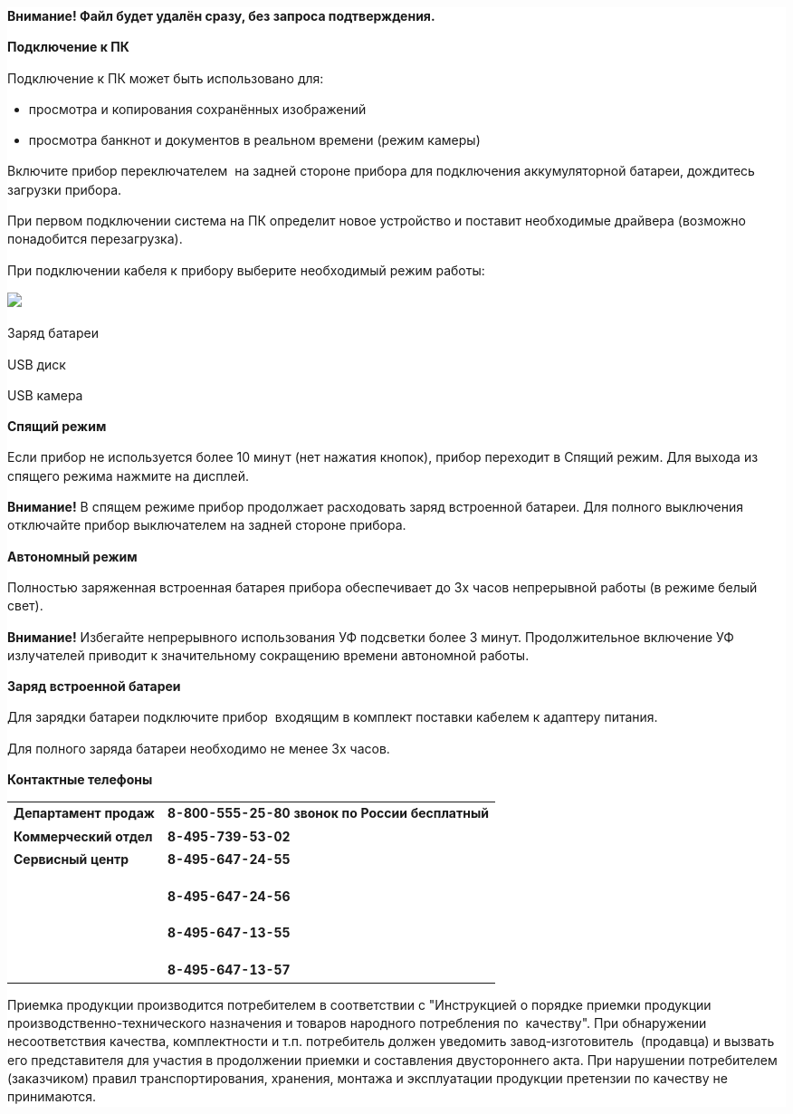 **Внимание! Файл будет удалён сразу, без запроса подтверждения.**

**Подключение к ПК**

Подключение к ПК может быть использовано для:

- просмотра и копирования сохранённых изображений

- просмотра банкнот и документов в реальном времени (режим камеры)

Включите прибор переключателем  на задней стороне прибора для подключения аккумуляторной батареи, дождитесь загрузки прибора.

При первом подключении система на ПК определит новое устройство и поставит необходимые драйвера (возможно понадобится перезагрузка).

При подключении кабеля к прибору выберите необходимый режим работы:

![](file:///C:/Users/chuch/AppData/Local/Temp/msohtmlclip1/01/clip_image062.jpg)

Заряд батареи

USB диск

USB камера

  

**Спящий режим**

Если прибор не используется более 10 минут (нет нажатия кнопок), прибор переходит в Спящий режим. Для выхода из спящего режима нажмите на дисплей.

**Внимание!** В спящем режиме прибор продолжает расходовать заряд встроенной батареи. Для полного выключения отключайте прибор выключателем на задней стороне прибора.

**Автономный режим**

Полностью заряженная встроенная батарея прибора обеспечивает до 3х часов непрерывной работы (в режиме белый свет).

**Внимание!** Избегайте непрерывного использования УФ подсветки более 3 минут. Продолжительное включение УФ излучателей приводит к значительному сокращению времени автономной работы.

**Заряд встроенной батареи**

Для зарядки батареи подключите прибор  входящим в комплект поставки кабелем к адаптеру питания.

Для полного заряда батареи необходимо не менее 3х часов.

**Контактные телефоны**

|   |   |
|---|---|
|**Департамент продаж**|**8-800-555-25-80 звонок по России бесплатный**|
|**Коммерческий отдел**|**8-495-739-53-02**|
|**Сервисный центр**|**8-495-647-24-55**<br><br>**8-495-647-24-56**<br><br>**8-495-647-13-55**<br><br>**8-495-647-13-57**|

  

Приемка продукции производится потребителем в соответствии с "Инструкцией о порядке приемки продукции производственно-технического назначения и товаров народного потребления по  качеству". При обнаружении несоответствия качества, комплектности и т.п. потребитель должен уведомить завод-изготовитель  (продавца) и вызвать его представителя для участия в продолжении приемки и составления двустороннего акта. При нарушении потребителем (заказчиком) правил транспортирования, хранения, монтажа и эксплуатации продукции претензии по качеству не принимаются.
